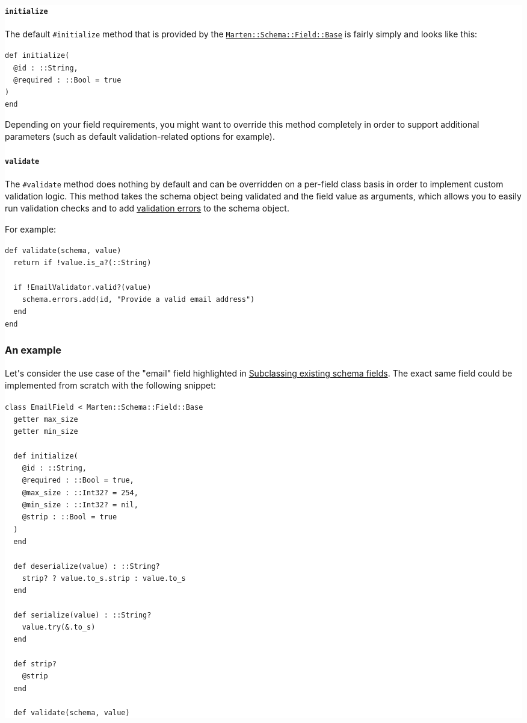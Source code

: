 #### `initialize`

The default `#initialize` method that is provided by the [`Marten::Schema::Field::Base`](pathname:///api/dev/Marten/Schema/Field/Base.html) is fairly simply and looks like this:

```crystal
def initialize(
  @id : ::String,
  @required : ::Bool = true
)
end
```

Depending on your field requirements, you might want to override this method completely in order to support additional parameters (such as default validation-related options for example).

#### `validate`

The `#validate` method does nothing by default and can be overridden on a per-field class basis in order to implement custom validation logic. This method takes the schema object being validated and the field value as arguments, which allows you to easily run validation checks and to add [validation errors](../validations) to the schema object.

For example:

```crystal
def validate(schema, value)
  return if !value.is_a?(::String)

  if !EmailValidator.valid?(value)
    schema.errors.add(id, "Provide a valid email address")
  end
end
```

### An example

Let's consider the use case of the "email" field highlighted in [Subclassing existing schema fields](#subclassing-existing-schema-fields). The exact same field could be implemented from scratch with the following snippet:

```crystal
class EmailField < Marten::Schema::Field::Base
  getter max_size
  getter min_size

  def initialize(
    @id : ::String,
    @required : ::Bool = true,
    @max_size : ::Int32? = 254,
    @min_size : ::Int32? = nil,
    @strip : ::Bool = true
  )
  end

  def deserialize(value) : ::String?
    strip? ? value.to_s.strip : value.to_s
  end

  def serialize(value) : ::String?
    value.try(&.to_s)
  end

  def strip?
    @strip
  end

  def validate(schema, value)
```